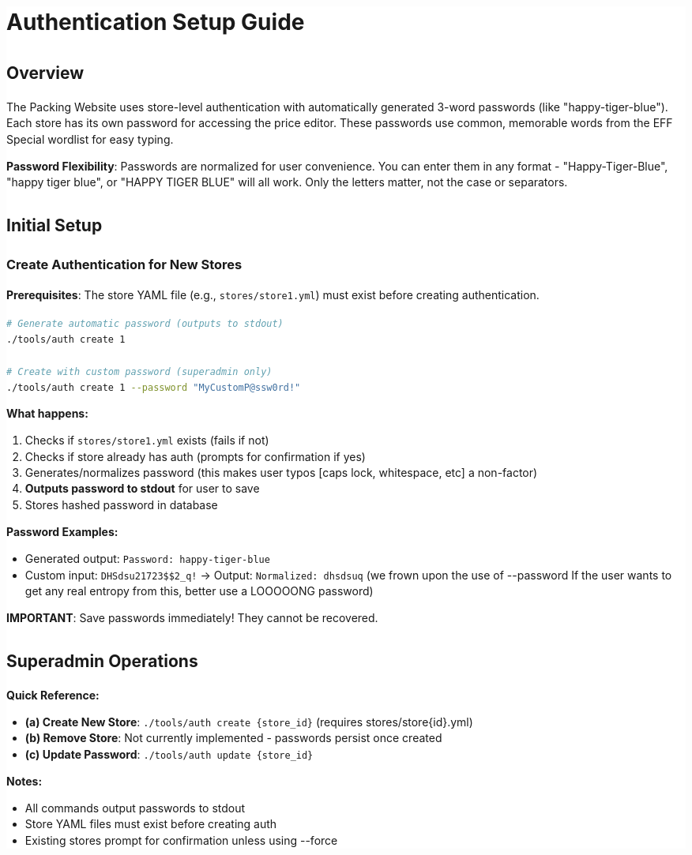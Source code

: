 # Authentication Setup Guide

## Overview

The Packing Website uses store-level authentication with automatically generated 3-word passwords (like "happy-tiger-blue"). Each store has its own password for accessing the price editor. These passwords use common, memorable words from the EFF Special wordlist for easy typing.

**Password Flexibility**: Passwords are normalized for user convenience. You can enter them in any format - "Happy-Tiger-Blue", "happy tiger blue", or "HAPPY TIGER BLUE" will all work. Only the letters matter, not the case or separators.

## Initial Setup

### Create Authentication for New Stores

**Prerequisites**: The store YAML file (e.g., `stores/store1.yml`) must exist before creating authentication.

```bash
# Generate automatic password (outputs to stdout)
./tools/auth create 1

# Create with custom password (superadmin only)
./tools/auth create 1 --password "MyCustomP@ssw0rd!"
```

**What happens:**

1. Checks if `stores/store1.yml` exists (fails if not)
2. Checks if store already has auth (prompts for confirmation if yes)
3. Generates/normalizes password (this makes user typos [caps lock, whitespace, etc] a non-factor)
4. **Outputs password to stdout** for user to save
5. Stores hashed password in database

**Password Examples:**

- Generated output: `Password: happy-tiger-blue`
- Custom input: `DHSdsu21723$$2_q!` → Output: `Normalized: dhsdsuq` (we frown upon the use of --password If the user wants to get any real entropy from this, better use a LOOOOONG password)

**IMPORTANT**: Save passwords immediately! They cannot be recovered.

## Superadmin Operations

**Quick Reference:**

- **(a) Create New Store**: `./tools/auth create {store_id}` (requires stores/store{id}.yml)
- **(b) Remove Store**: Not currently implemented - passwords persist once created
- **(c) Update Password**: `./tools/auth update {store_id}`

**Notes:**

- All commands output passwords to stdout
- Store YAML files must exist before creating auth
- Existing stores prompt for confirmation unless using --force
